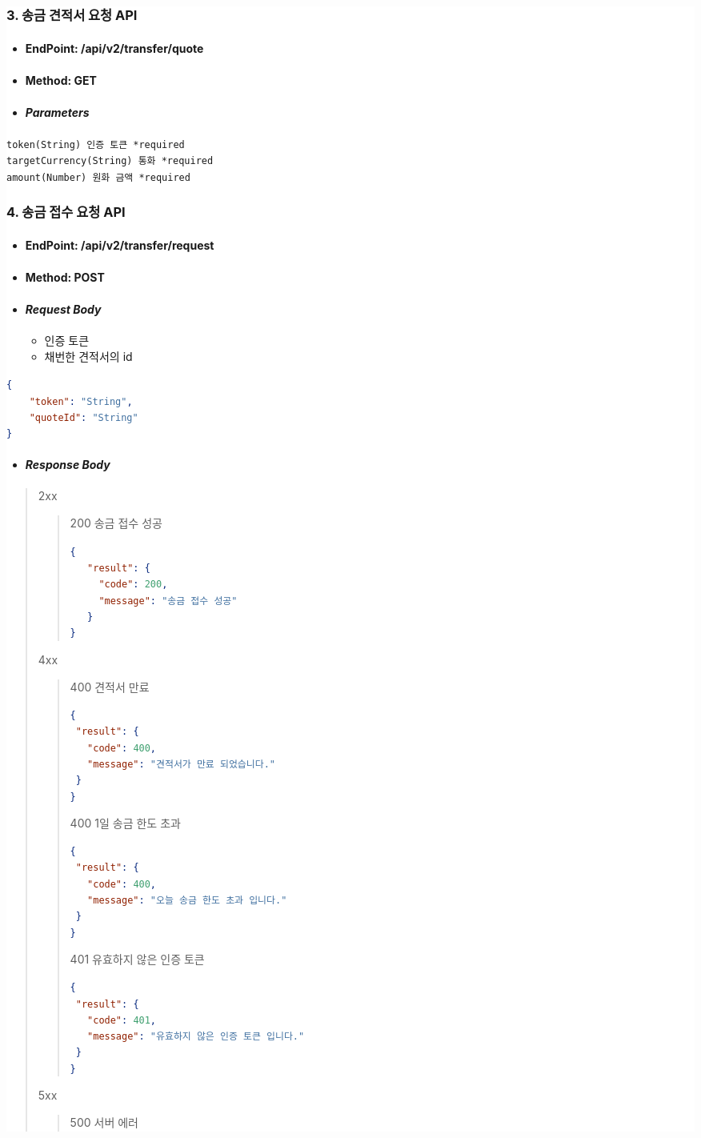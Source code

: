 ### 3. 송금 견적서 요청 API
- #### EndPoint: /api/v2/transfer/quote
- #### Method: GET
- #### *Parameters*
```
token(String) 인증 토큰 *required
targetCurrency(String) 통화 *required
amount(Number) 원화 금액 *required
```

### 4. 송금 접수 요청 API
- #### EndPoint: /api/v2/transfer/request
- #### Method: POST
- #### *Request Body*
    - 인증 토큰
    - 채번한 견적서의 id
```JSON
{
    "token": "String",
    "quoteId": "String"
}
```
- #### *Response Body*
>  2xx
>> 200 송금 접수 성공
>> ```JSON
>> {
>>    "result": {
>>      "code": 200,
>>      "message": "송금 접수 성공"
>>    }
>> }
>> ```
> 4xx
>> 400 견적서 만료
>>```JSON
>>{
>>  "result": {
>>    "code": 400,
>>    "message": "견적서가 만료 되었습니다."
>>  }
>>}
>>```
>> 400 1일 송금 한도 초과
>>```JSON
>>{
>>  "result": {
>>    "code": 400,
>>    "message": "오늘 송금 한도 초과 입니다."
>>  }
>>}
>>```
>> 401 유효하지 않은 인증 토큰
>>```JSON
>>{
>>  "result": {
>>    "code": 401,
>>    "message": "유효하지 않은 인증 토큰 입니다."
>>  }
>>}
>>```
> 5xx
>> 500 서버 에러